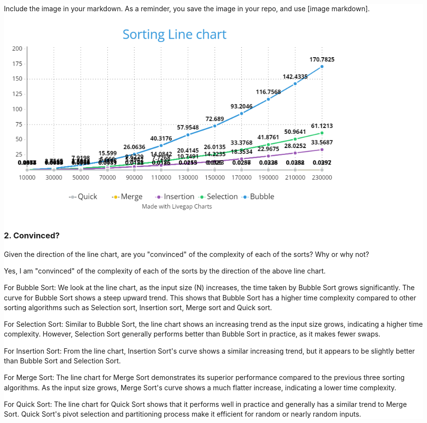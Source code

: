 Include the image in your markdown. As a reminder, you save the image in your repo, and use [image markdown].

![Alt text](sortingLineChart-1.png)



### 2. Convinced?
Given the direction of the line chart, are you "convinced" of the complexity of each of the sorts? Why or why not?

Yes, I am "convinced" of the complexity of each of the sorts by the direction of the above line chart. 

For Bubble Sort: We look at the line chart, as the input size (N) increases, the time taken by Bubble Sort grows significantly. The curve for Bubble Sort shows a steep upward trend. This shows that Bubble Sort has a higher time complexity compared to other sorting algorithms such as Selection sort, Insertion sort, Merge sort and Quick sort.

For Selection Sort: Similar to Bubble Sort, the line chart shows an increasing trend as the input size grows, indicating a higher time complexity.
However, Selection Sort generally performs better than Bubble Sort in practice, as it makes fewer swaps.

For Insertion Sort: From the line chart, Insertion Sort's curve shows a similar increasing trend, but it appears to be slightly better than Bubble Sort and Selection Sort.

For Merge Sort: The line chart for Merge Sort demonstrates its superior performance compared to the previous three sorting algorithms. As the input size grows, Merge Sort's curve shows a much flatter increase, indicating a lower time complexity.  

For Quick Sort: The line chart for Quick Sort shows that it performs well in practice and generally has a similar trend to Merge Sort. Quick Sort's pivot selection and partitioning process make it efficient for random or nearly random inputs.


[^note]: You will want at least 10 different N values, probably more to see the curve for Merge and Quick. If bubble, selection, and insertion start to take more than a  minute, you can say $> 60s$. 
[image markdown]: https://docs.github.com/en/get-started/writing-on-github/getting-started-with-writing-and-formatting-on-github/basic-writing-and-formatting-syntax#images
[ACM Reference Format]: https://www.acm.org/publications/authors/reference-formatting
[IEEE]: https://www.ieee.org/content/dam/ieee-org/ieee/web/org/conferences/style_references_manual.pdf